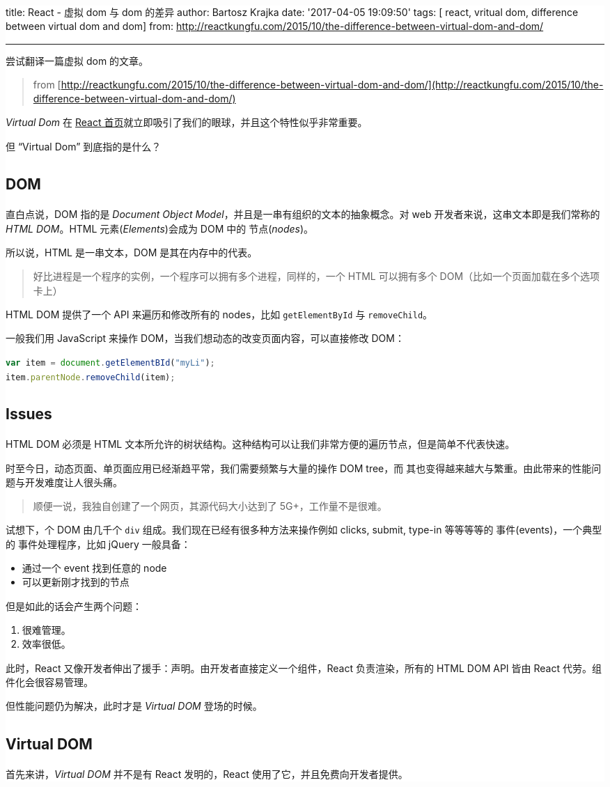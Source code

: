 title: React - 虚拟 dom 与 dom 的差异
author: Bartosz Krajka 
date: '2017-04-05 19:09:50'
tags: [ react, vritual dom, difference between virtual dom and dom]
from: http://reactkungfu.com/2015/10/the-difference-between-virtual-dom-and-dom/

---

尝试翻译一篇虚拟 dom 的文章。

> from [http://reactkungfu.com/2015/10/the-difference-between-virtual-dom-and-dom/](http://reactkungfu.com/2015/10/the-difference-between-virtual-dom-and-dom/)

*Virtual Dom* 在 [React 首页](https://facebook.github.io/react/)就立即吸引了我们的眼球，并且这个特性似乎非常重要。

但 “Virtual Dom” 到底指的是什么？

## DOM
直白点说，DOM 指的是 *Document Object Model*，并且是一串有组织的文本的抽象概念。对 web 开发者来说，这串文本即是我们常称的 *HTML DOM*。HTML 元素(*Elements*)会成为 DOM 中的 节点(*nodes*)。

所以说，HTML 是一串文本，DOM 是其在内存中的代表。

> 好比进程是一个程序的实例，一个程序可以拥有多个进程，同样的，一个 HTML 可以拥有多个 DOM（比如一个页面加载在多个选项卡上）

HTML DOM 提供了一个 API 来遍历和修改所有的 nodes，比如 `getElementById` 与 `removeChild`。

一般我们用 JavaScript 来操作 DOM，当我们想动态的改变页面内容，可以直接修改 DOM：

```javascript
var item = document.getElementBId("myLi");
item.parentNode.removeChild(item);
```

## Issues
HTML DOM 必须是 HTML 文本所允许的树状结构。这种结构可以让我们非常方便的遍历节点，但是简单不代表快速。

时至今日，动态页面、单页面应用已经渐趋平常，我们需要频繁与大量的操作 DOM tree，而 其也变得越来越大与繁重。由此带来的性能问题与开发难度让人很头痛。

> 顺便一说，我独自创建了一个网页，其源代码大小达到了 5G+，工作量不是很难。

试想下，个 DOM 由几千个 `div` 组成。我们现在已经有很多种方法来操作例如 clicks, submit, type-in 等等等等的 事件(events)，一个典型的 事件处理程序，比如 jQuery 一般具备：

* 通过一个 event 找到任意的 node
* 可以更新刚才找到的节点

但是如此的话会产生两个问题：

1. 很难管理。
2. 效率很低。

此时，React 又像开发者伸出了援手：声明。由开发者直接定义一个组件，React 负责渲染，所有的 HTML DOM API 皆由 React 代劳。组件化会很容易管理。

但性能问题仍为解决，此时才是 *Virtual DOM* 登场的时候。

## Virtual DOM
首先来讲，*Virtual DOM* 并不是有 React 发明的，React 使用了它，并且免费向开发者提供。

